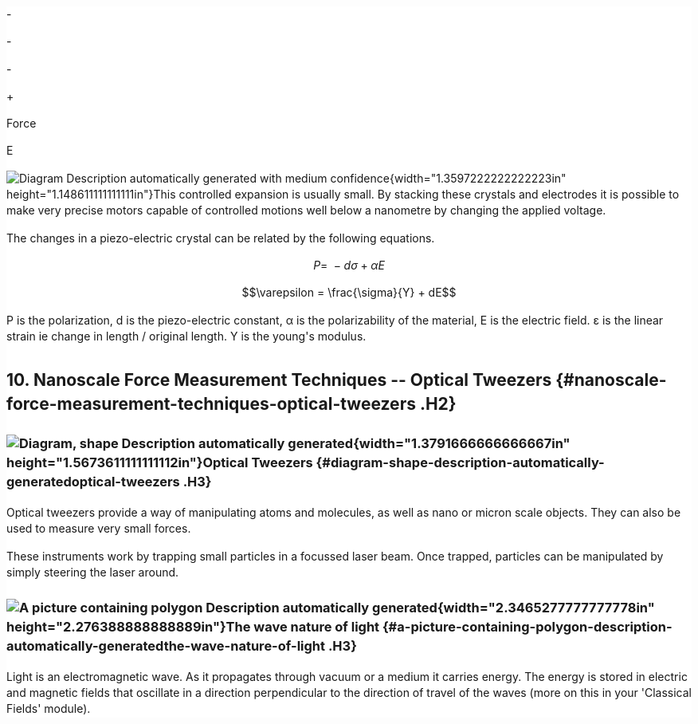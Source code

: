\-

\-

\-

\+

Force

E

![Diagram Description automatically generated with medium
confidence](media/image103.jpeg){width="1.3597222222222223in"
height="1.148611111111111in"}This controlled expansion is usually small.
By stacking these crystals and electrodes it is possible to make very
precise motors capable of controlled motions well below a nanometre by
changing the applied voltage.

The changes in a piezo-electric crystal can be related by the following
equations.

$$P = \  - d\sigma + \alpha E$$

$$\varepsilon = \frac{\sigma}{Y} + dE$$

P is the polarization, d is the piezo-electric constant, α is the
polarizability of the material, E is the electric field. ɛ is the linear
strain ie change in length / original length. Y is the young's modulus.

## 10. Nanoscale Force Measurement Techniques -- Optical Tweezers {#nanoscale-force-measurement-techniques-optical-tweezers .H2}

### ![Diagram, shape Description automatically generated](media/image104.png){width="1.3791666666666667in" height="1.5673611111111112in"}Optical Tweezers {#diagram-shape-description-automatically-generatedoptical-tweezers .H3}

Optical tweezers provide a way of manipulating atoms and molecules, as
well as nano or micron scale objects. They can also be used to measure
very small forces.

These instruments work by trapping small particles in a focussed laser
beam. Once trapped, particles can be manipulated by simply steering the
laser around.

### ![A picture containing polygon Description automatically generated](media/image105.png){width="2.3465277777777778in" height="2.276388888888889in"}The wave nature of light {#a-picture-containing-polygon-description-automatically-generatedthe-wave-nature-of-light .H3}

Light is an electromagnetic wave. As it propagates through vacuum or a
medium it carries energy. The energy is stored in electric and magnetic
fields that oscillate in a direction perpendicular to the direction of
travel of the waves (more on this in your 'Classical Fields' module).
